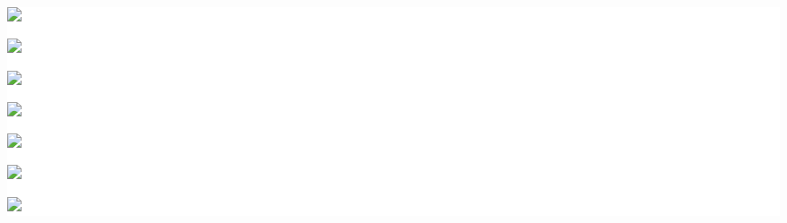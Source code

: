 






![](https://tva1.sinaimg.cn/large/007S8ZIlgy1ghu4u7zaz1j30ic09yabm.jpg)









![](https://tva1.sinaimg.cn/large/007S8ZIlgy1ghu4ux51k9j30hy0autag.jpg)







![](https://tva1.sinaimg.cn/large/007S8ZIlgy1ghu51mih3aj30u00uxgub.jpg)





![](https://tva1.sinaimg.cn/large/007S8ZIlgy1ghu52anhvhj311s0diq5u.jpg)





![](https://tva1.sinaimg.cn/large/007S8ZIlgy1ghu5301ll2j30j60vqtd2.jpg)







![](https://tva1.sinaimg.cn/large/007S8ZIlgy1ghu53hmypqj30ii0nkjuy.jpg)



![](https://tva1.sinaimg.cn/large/007S8ZIlgy1ghu53yleqcj30ii0hkgot.jpg)



